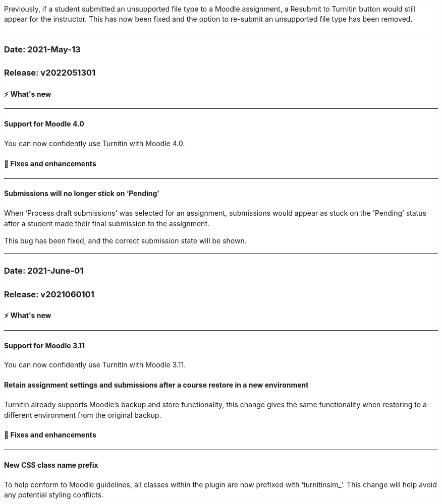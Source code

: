 Previously, if a student submitted an unsupported file type to a Moodle assignment, a Resubmit to Turnitin button would still appear for the instructor. This has now been fixed and the option to re-submit an unsupported file type has been removed.

---

### Date:       2021-May-13
### Release:    v2022051301

#### :zap: What's new

---

#### Support for Moodle 4.0

You can now confidently use Turnitin with Moodle 4.0.

#### :wrench: Fixes and enhancements

---

#### Submissions will no longer stick on ‘Pending’

When ‘Process draft submissions' was selected for an assignment, submissions would appear as stuck on the 'Pending’ status after a student  made their final submission to the assignment.

This bug has been fixed, and the correct submission state will be shown.

---

### Date:       2021-June-01
### Release:    v2021060101

#### :zap: What's new

---

#### Support for Moodle 3.11

You can now confidently use Turnitin with Moodle 3.11.

#### Retain assignment settings and submissions after a course restore in a new environment

Turnitin already supports Moodle’s backup and store functionality, this change gives the same functionality when restoring to a different environment from the original backup.

#### :wrench: Fixes and enhancements

---

#### New CSS class name prefix

To help conform to Moodle guidelines, all classes within the plugin are now prefixed with ‘turnitinsim_’. This change will help avoid any potential styling conflicts.
